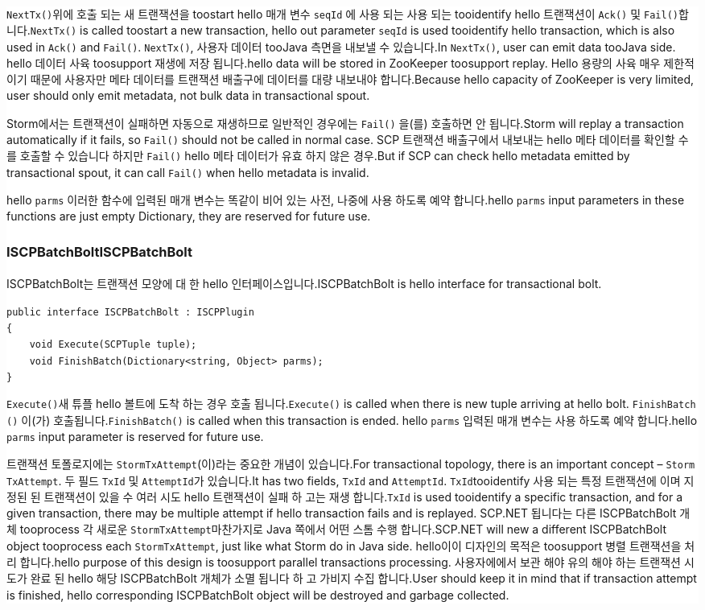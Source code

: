 <span data-ttu-id="57a68-166">`NextTx()`위에 호출 되는 새 트랜잭션을 toostart hello 매개 변수 `seqId` 에 사용 되는 사용 되는 tooidentify hello 트랜잭션이 `Ack()` 및 `Fail()`합니다.</span><span class="sxs-lookup"><span data-stu-id="57a68-166">`NextTx()` is called toostart a new transaction, hello out parameter `seqId` is used tooidentify hello transaction, which is also used in `Ack()` and `Fail()`.</span></span> <span data-ttu-id="57a68-167">`NextTx()`, 사용자 데이터 tooJava 측면을 내보낼 수 있습니다.</span><span class="sxs-lookup"><span data-stu-id="57a68-167">In `NextTx()`, user can emit data tooJava side.</span></span> <span data-ttu-id="57a68-168">hello 데이터 사육 toosupport 재생에 저장 됩니다.</span><span class="sxs-lookup"><span data-stu-id="57a68-168">hello data will be stored in ZooKeeper toosupport replay.</span></span> <span data-ttu-id="57a68-169">Hello 용량의 사육 매우 제한적 이기 때문에 사용자만 메타 데이터를 트랜잭션 배출구에 데이터를 대량 내보내야 합니다.</span><span class="sxs-lookup"><span data-stu-id="57a68-169">Because hello capacity of ZooKeeper is very limited, user should only emit metadata, not bulk data in transactional spout.</span></span>

<span data-ttu-id="57a68-170">Storm에서는 트랜잭션이 실패하면 자동으로 재생하므로 일반적인 경우에는 `Fail()` 을(를) 호출하면 안 됩니다.</span><span class="sxs-lookup"><span data-stu-id="57a68-170">Storm will replay a transaction automatically if it fails, so `Fail()` should not be called in normal case.</span></span> <span data-ttu-id="57a68-171">SCP 트랜잭션 배출구에서 내보내는 hello 메타 데이터를 확인할 수를 호출할 수 있습니다 하지만 `Fail()` hello 메타 데이터가 유효 하지 않은 경우.</span><span class="sxs-lookup"><span data-stu-id="57a68-171">But if SCP can check hello metadata emitted by transactional spout, it can call `Fail()` when hello metadata is invalid.</span></span>

<span data-ttu-id="57a68-172">hello `parms` 이러한 함수에 입력된 매개 변수는 똑같이 비어 있는 사전, 나중에 사용 하도록 예약 합니다.</span><span class="sxs-lookup"><span data-stu-id="57a68-172">hello `parms` input parameters in these functions are just empty Dictionary, they are reserved for future use.</span></span>

### <a name="iscpbatchbolt"></a><span data-ttu-id="57a68-173">ISCPBatchBolt</span><span class="sxs-lookup"><span data-stu-id="57a68-173">ISCPBatchBolt</span></span>
<span data-ttu-id="57a68-174">ISCPBatchBolt는 트랜잭션 모양에 대 한 hello 인터페이스입니다.</span><span class="sxs-lookup"><span data-stu-id="57a68-174">ISCPBatchBolt is hello interface for transactional bolt.</span></span>

    public interface ISCPBatchBolt : ISCPPlugin           
    {
        void Execute(SCPTuple tuple);
        void FinishBatch(Dictionary<string, Object> parms);  
    }

<span data-ttu-id="57a68-175">`Execute()`새 튜플 hello 볼트에 도착 하는 경우 호출 됩니다.</span><span class="sxs-lookup"><span data-stu-id="57a68-175">`Execute()` is called when there is new tuple arriving at hello bolt.</span></span> <span data-ttu-id="57a68-176">`FinishBatch()` 이(가) 호출됩니다.</span><span class="sxs-lookup"><span data-stu-id="57a68-176">`FinishBatch()` is called when this transaction is ended.</span></span> <span data-ttu-id="57a68-177">hello `parms` 입력된 매개 변수는 사용 하도록 예약 합니다.</span><span class="sxs-lookup"><span data-stu-id="57a68-177">hello `parms` input parameter is reserved for future use.</span></span>

<span data-ttu-id="57a68-178">트랜잭션 토폴로지에는 `StormTxAttempt`(이)라는 중요한 개념이 있습니다.</span><span class="sxs-lookup"><span data-stu-id="57a68-178">For transactional topology, there is an important concept – `StormTxAttempt`.</span></span> <span data-ttu-id="57a68-179">두 필드 `TxId` 및 `AttemptId`가 있습니다.</span><span class="sxs-lookup"><span data-stu-id="57a68-179">It has two fields, `TxId` and `AttemptId`.</span></span> <span data-ttu-id="57a68-180">`TxId`tooidentify 사용 되는 특정 트랜잭션에 이며 지정된 된 트랜잭션이 있을 수 여러 시도 hello 트랜잭션이 실패 하 고는 재생 합니다.</span><span class="sxs-lookup"><span data-stu-id="57a68-180">`TxId` is used tooidentify a specific transaction, and for a given transaction, there may be multiple attempt if hello transaction fails and is replayed.</span></span> <span data-ttu-id="57a68-181">SCP.NET 됩니다는 다른 ISCPBatchBolt 개체 tooprocess 각 새로운 `StormTxAttempt`마찬가지로 Java 쪽에서 어떤 스톰 수행 합니다.</span><span class="sxs-lookup"><span data-stu-id="57a68-181">SCP.NET will new a different ISCPBatchBolt object tooprocess each `StormTxAttempt`, just like what Storm do in Java side.</span></span> <span data-ttu-id="57a68-182">hello이이 디자인의 목적은 toosupport 병렬 트랜잭션을 처리 합니다.</span><span class="sxs-lookup"><span data-stu-id="57a68-182">hello purpose of this design is toosupport parallel transactions processing.</span></span> <span data-ttu-id="57a68-183">사용자에에서 보관 해야 유의 해야 하는 트랜잭션 시도가 완료 된 hello 해당 ISCPBatchBolt 개체가 소멸 됩니다 하 고 가비지 수집 합니다.</span><span class="sxs-lookup"><span data-stu-id="57a68-183">User should keep it in mind that if transaction attempt is finished, hello corresponding ISCPBatchBolt object will be destroyed and garbage collected.</span></span>
